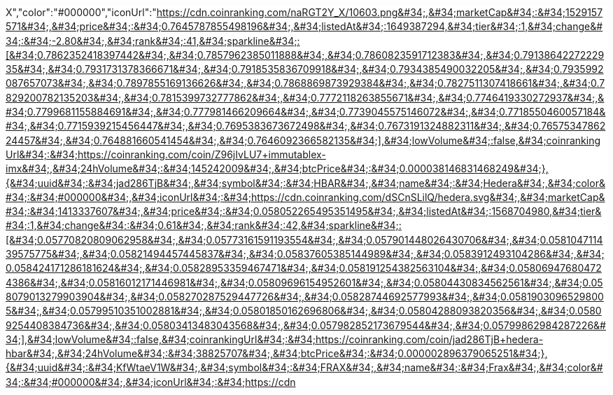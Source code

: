 X&#34;,&#34;color&#34;:&#34;#000000&#34;,&#34;iconUrl&#34;:&#34;https://cdn.coinranking.com/naRGT2Y_X/10603.png&#34;,&#34;marketCap&#34;:&#34;1529157571&#34;,&#34;price&#34;:&#34;0.7645787855498196&#34;,&#34;listedAt&#34;:1649387294,&#34;tier&#34;:1,&#34;change&#34;:&#34;-2.80&#34;,&#34;rank&#34;:41,&#34;sparkline&#34;:[&#34;0.7862352418397442&#34;,&#34;0.7857962385011888&#34;,&#34;0.7860823591712383&#34;,&#34;0.7913864227222935&#34;,&#34;0.7931731378366671&#34;,&#34;0.7918535836709918&#34;,&#34;0.7934385490032205&#34;,&#34;0.7935992087657073&#34;,&#34;0.7897855169136626&#34;,&#34;0.7868869873929384&#34;,&#34;0.7827511307418661&#34;,&#34;0.7829200782135203&#34;,&#34;0.7815399732777862&#34;,&#34;0.7772118263855671&#34;,&#34;0.7746419330272937&#34;,&#34;0.7799681155884691&#34;,&#34;0.777981466209664&#34;,&#34;0.7739045575146072&#34;,&#34;0.7718550460057184&#34;,&#34;0.7715939215456447&#34;,&#34;0.7695383673672498&#34;,&#34;0.7673191324882311&#34;,&#34;0.7657534786224457&#34;,&#34;0.764881660541454&#34;,&#34;0.7646092366582135&#34;],&#34;lowVolume&#34;:false,&#34;coinrankingUrl&#34;:&#34;https://coinranking.com/coin/Z96jIvLU7+immutablex-imx&#34;,&#34;24hVolume&#34;:&#34;145242009&#34;,&#34;btcPrice&#34;:&#34;0.000038146831468249&#34;},{&#34;uuid&#34;:&#34;jad286TjB&#34;,&#34;symbol&#34;:&#34;HBAR&#34;,&#34;name&#34;:&#34;Hedera&#34;,&#34;color&#34;:&#34;#000000&#34;,&#34;iconUrl&#34;:&#34;https://cdn.coinranking.com/dSCnSLilQ/hedera.svg&#34;,&#34;marketCap&#34;:&#34;1413337607&#34;,&#34;price&#34;:&#34;0.058052265495351495&#34;,&#34;listedAt&#34;:1568704980,&#34;tier&#34;:1,&#34;change&#34;:&#34;0.61&#34;,&#34;rank&#34;:42,&#34;sparkline&#34;:[&#34;0.05770820809062958&#34;,&#34;0.05773161591193554&#34;,&#34;0.057901448026430706&#34;,&#34;0.058104711439575775&#34;,&#34;0.05821494457445837&#34;,&#34;0.05837605385144989&#34;,&#34;0.0583912493104286&#34;,&#34;0.058424171286181624&#34;,&#34;0.05828953359467471&#34;,&#34;0.058191254382563104&#34;,&#34;0.058069476804724386&#34;,&#34;0.05816012171446981&#34;,&#34;0.05809696154952601&#34;,&#34;0.05804430834562561&#34;,&#34;0.058079013279903904&#34;,&#34;0.058270287529447726&#34;,&#34;0.05828744692577993&#34;,&#34;0.05819030965298005&#34;,&#34;0.05799510351002881&#34;,&#34;0.05801850162696806&#34;,&#34;0.05804288093820356&#34;,&#34;0.05809254408384736&#34;,&#34;0.05803413483043568&#34;,&#34;0.057982852173679544&#34;,&#34;0.05799862984287226&#34;],&#34;lowVolume&#34;:false,&#34;coinrankingUrl&#34;:&#34;https://coinranking.com/coin/jad286TjB+hedera-hbar&#34;,&#34;24hVolume&#34;:&#34;38825707&#34;,&#34;btcPrice&#34;:&#34;0.000002896379065251&#34;},{&#34;uuid&#34;:&#34;KfWtaeV1W&#34;,&#34;symbol&#34;:&#34;FRAX&#34;,&#34;name&#34;:&#34;Frax&#34;,&#34;color&#34;:&#34;#000000&#34;,&#34;iconUrl&#34;:&#34;https://cdn